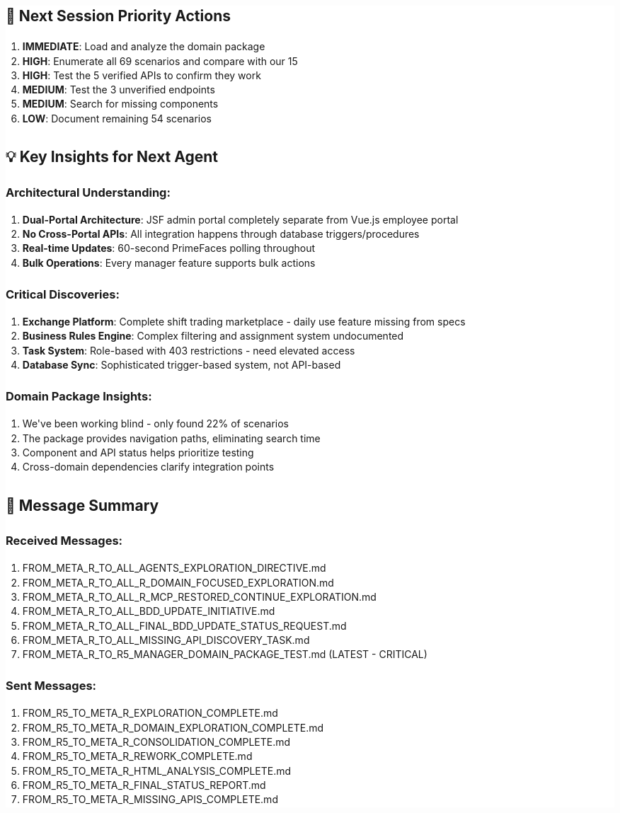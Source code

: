 ## 🎯 Next Session Priority Actions

1. **IMMEDIATE**: Load and analyze the domain package
2. **HIGH**: Enumerate all 69 scenarios and compare with our 15
3. **HIGH**: Test the 5 verified APIs to confirm they work
4. **MEDIUM**: Test the 3 unverified endpoints
5. **MEDIUM**: Search for missing components
6. **LOW**: Document remaining 54 scenarios

## 💡 Key Insights for Next Agent

### Architectural Understanding:
1. **Dual-Portal Architecture**: JSF admin portal completely separate from Vue.js employee portal
2. **No Cross-Portal APIs**: All integration happens through database triggers/procedures
3. **Real-time Updates**: 60-second PrimeFaces polling throughout
4. **Bulk Operations**: Every manager feature supports bulk actions

### Critical Discoveries:
1. **Exchange Platform**: Complete shift trading marketplace - daily use feature missing from specs
2. **Business Rules Engine**: Complex filtering and assignment system undocumented
3. **Task System**: Role-based with 403 restrictions - need elevated access
4. **Database Sync**: Sophisticated trigger-based system, not API-based

### Domain Package Insights:
1. We've been working blind - only found 22% of scenarios
2. The package provides navigation paths, eliminating search time
3. Component and API status helps prioritize testing
4. Cross-domain dependencies clarify integration points

## 📝 Message Summary

### Received Messages:
1. FROM_META_R_TO_ALL_AGENTS_EXPLORATION_DIRECTIVE.md
2. FROM_META_R_TO_ALL_R_DOMAIN_FOCUSED_EXPLORATION.md
3. FROM_META_R_TO_ALL_R_MCP_RESTORED_CONTINUE_EXPLORATION.md
4. FROM_META_R_TO_ALL_BDD_UPDATE_INITIATIVE.md
5. FROM_META_R_TO_ALL_FINAL_BDD_UPDATE_STATUS_REQUEST.md
6. FROM_META_R_TO_ALL_MISSING_API_DISCOVERY_TASK.md
7. FROM_META_R_TO_R5_MANAGER_DOMAIN_PACKAGE_TEST.md (LATEST - CRITICAL)

### Sent Messages:
1. FROM_R5_TO_META_R_EXPLORATION_COMPLETE.md
2. FROM_R5_TO_META_R_DOMAIN_EXPLORATION_COMPLETE.md
3. FROM_R5_TO_META_R_CONSOLIDATION_COMPLETE.md
4. FROM_R5_TO_META_R_REWORK_COMPLETE.md
5. FROM_R5_TO_META_R_HTML_ANALYSIS_COMPLETE.md
6. FROM_R5_TO_META_R_FINAL_STATUS_REPORT.md
7. FROM_R5_TO_META_R_MISSING_APIS_COMPLETE.md

